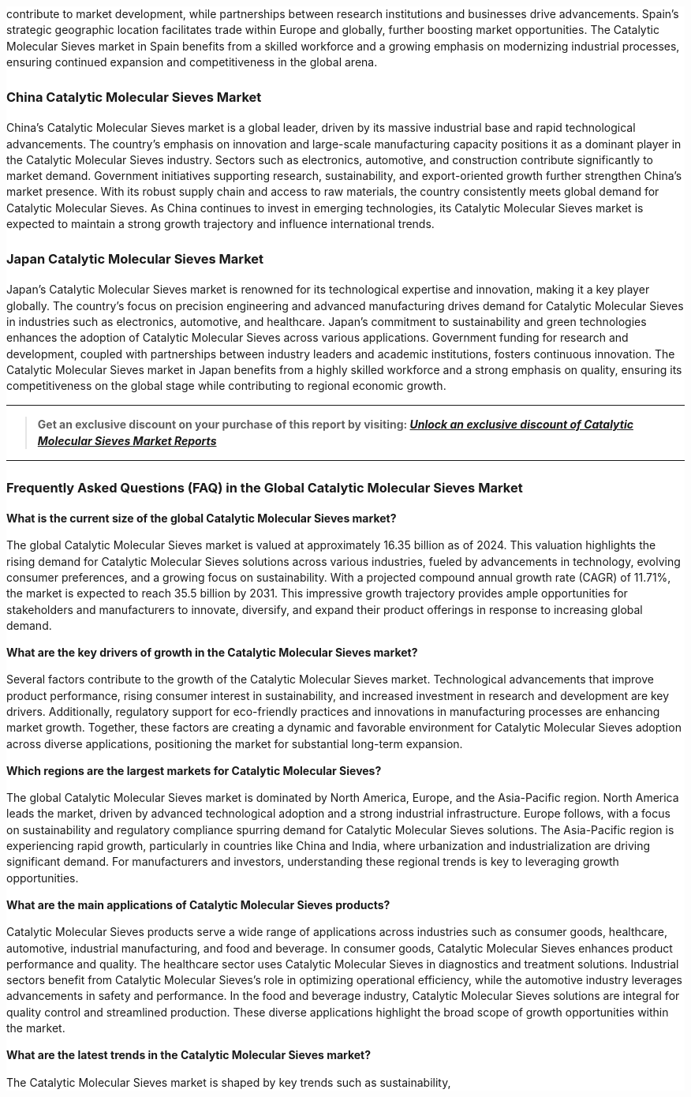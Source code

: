contribute to market development, while partnerships between research institutions and businesses drive advancements. Spain&rsquo;s strategic geographic location facilitates trade within Europe and globally, further boosting market opportunities. The Catalytic Molecular Sieves market in Spain benefits from a skilled workforce and a growing emphasis on modernizing industrial processes, ensuring continued expansion and competitiveness in the global arena.</p><h3>China Catalytic Molecular Sieves Market</h3><p>China&rsquo;s Catalytic Molecular Sieves market is a global leader, driven by its massive industrial base and rapid technological advancements. The country&rsquo;s emphasis on innovation and large-scale manufacturing capacity positions it as a dominant player in the Catalytic Molecular Sieves industry. Sectors such as electronics, automotive, and construction contribute significantly to market demand. Government initiatives supporting research, sustainability, and export-oriented growth further strengthen China&rsquo;s market presence. With its robust supply chain and access to raw materials, the country consistently meets global demand for Catalytic Molecular Sieves. As China continues to invest in emerging technologies, its Catalytic Molecular Sieves market is expected to maintain a strong growth trajectory and influence international trends.</p><h3>Japan Catalytic Molecular Sieves Market</h3><p>Japan&rsquo;s Catalytic Molecular Sieves market is renowned for its technological expertise and innovation, making it a key player globally. The country&rsquo;s focus on precision engineering and advanced manufacturing drives demand for Catalytic Molecular Sieves in industries such as electronics, automotive, and healthcare. Japan&rsquo;s commitment to sustainability and green technologies enhances the adoption of Catalytic Molecular Sieves across various applications. Government funding for research and development, coupled with partnerships between industry leaders and academic institutions, fosters continuous innovation. The Catalytic Molecular Sieves market in Japan benefits from a highly skilled workforce and a strong emphasis on quality, ensuring its competitiveness on the global stage while contributing to regional economic growth.</p><hr /><blockquote><p><strong>Get an exclusive discount on your purchase of this report by visiting: <em><a href="://marketresearchpulse.com/ask-for-discount/95804?utm_source=Github&amp;utm_medium=030">Unlock an exclusive discount of Catalytic Molecular Sieves Market Reports</a></em>&nbsp;</strong></p></blockquote><hr /><h3>Frequently Asked Questions (FAQ) in the Global Catalytic Molecular Sieves Market</h3><p><strong>What is the current size of the global Catalytic Molecular Sieves market?</strong></p><p>The global Catalytic Molecular Sieves market is valued at approximately 16.35 billion as of 2024. This valuation highlights the rising demand for Catalytic Molecular Sieves solutions across various industries, fueled by advancements in technology, evolving consumer preferences, and a growing focus on sustainability. With a projected compound annual growth rate (CAGR) of 11.71%, the market is expected to reach 35.5 billion by 2031. This impressive growth trajectory provides ample opportunities for stakeholders and manufacturers to innovate, diversify, and expand their product offerings in response to increasing global demand.</p><p><strong>What are the key drivers of growth in the Catalytic Molecular Sieves market?</strong></p><p>Several factors contribute to the growth of the Catalytic Molecular Sieves market. Technological advancements that improve product performance, rising consumer interest in sustainability, and increased investment in research and development are key drivers. Additionally, regulatory support for eco-friendly practices and innovations in manufacturing processes are enhancing market growth. Together, these factors are creating a dynamic and favorable environment for Catalytic Molecular Sieves adoption across diverse applications, positioning the market for substantial long-term expansion.</p><p><strong>Which regions are the largest markets for Catalytic Molecular Sieves?</strong></p><p>The global Catalytic Molecular Sieves market is dominated by North America, Europe, and the Asia-Pacific region. North America leads the market, driven by advanced technological adoption and a strong industrial infrastructure. Europe follows, with a focus on sustainability and regulatory compliance spurring demand for Catalytic Molecular Sieves solutions. The Asia-Pacific region is experiencing rapid growth, particularly in countries like China and India, where urbanization and industrialization are driving significant demand. For manufacturers and investors, understanding these regional trends is key to leveraging growth opportunities.</p><p><strong>What are the main applications of Catalytic Molecular Sieves products?</strong></p><p>Catalytic Molecular Sieves products serve a wide range of applications across industries such as consumer goods, healthcare, automotive, industrial manufacturing, and food and beverage. In consumer goods, Catalytic Molecular Sieves enhances product performance and quality. The healthcare sector uses Catalytic Molecular Sieves in diagnostics and treatment solutions. Industrial sectors benefit from Catalytic Molecular Sieves&rsquo;s role in optimizing operational efficiency, while the automotive industry leverages advancements in safety and performance. In the food and beverage industry, Catalytic Molecular Sieves solutions are integral for quality control and streamlined production. These diverse applications highlight the broad scope of growth opportunities within the market.</p><p><strong>What are the latest trends in the Catalytic Molecular Sieves market?</strong></p><p>The Catalytic Molecular Sieves market is shaped by key trends such as sustainability,